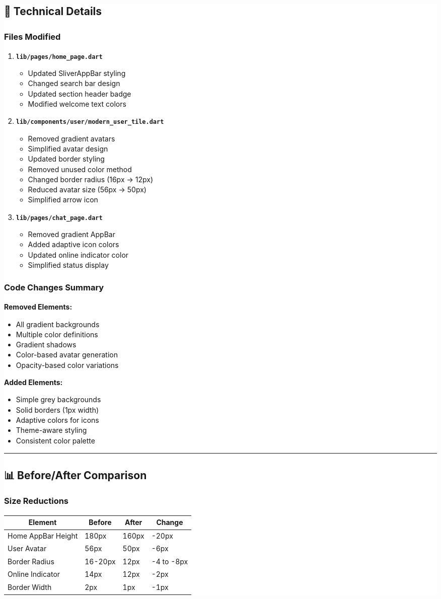 
## 🔧 Technical Details

### Files Modified

1. **`lib/pages/home_page.dart`**
   - Updated SliverAppBar styling
   - Changed search bar design
   - Updated section header badge
   - Modified welcome text colors

2. **`lib/components/user/modern_user_tile.dart`**
   - Removed gradient avatars
   - Simplified avatar design
   - Updated border styling
   - Removed unused color method
   - Changed border radius (16px → 12px)
   - Reduced avatar size (56px → 50px)
   - Simplified arrow icon

3. **`lib/pages/chat_page.dart`**
   - Removed gradient AppBar
   - Added adaptive icon colors
   - Updated online indicator color
   - Simplified status display

### Code Changes Summary

**Removed Elements:**
- All gradient backgrounds
- Multiple color definitions
- Gradient shadows
- Color-based avatar generation
- Opacity-based color variations

**Added Elements:**
- Simple grey backgrounds
- Solid borders (1px width)
- Adaptive colors for icons
- Theme-aware styling
- Consistent color palette

---

## 📊 Before/After Comparison

### Size Reductions

| Element | Before | After | Change |
|---------|--------|-------|--------|
| Home AppBar Height | 180px | 160px | -20px |
| User Avatar | 56px | 50px | -6px |
| Border Radius | 16-20px | 12px | -4 to -8px |
| Online Indicator | 14px | 12px | -2px |
| Border Width | 2px | 1px | -1px |
